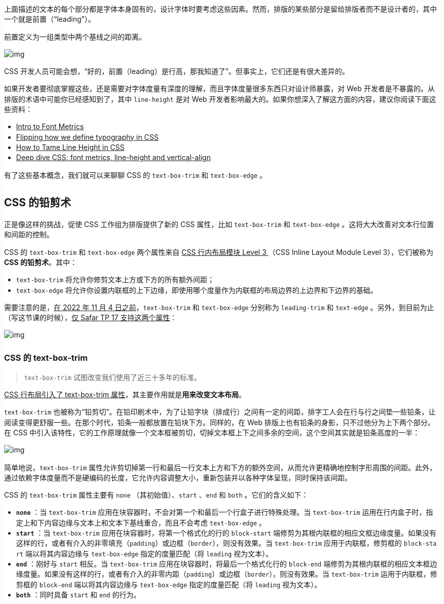 上面描述的文本的每个部分都是字体本身固有的，设计字体时要考虑这些因素。然而，排版的某些部分是留给排版者而不是设计者的，其中一个就是前置（“leading”）。

前置定义为一组类型中两个基线之间的距离。

![img](https://p3-juejin.byteimg.com/tos-cn-i-k3u1fbpfcp/668bc991b9d64ce8a23d7a8da08e6f78~tplv-k3u1fbpfcp-zoom-1.image)

CSS 开发人员可能会想，“好的，前置（leading）是行高，那我知道了”。但事实上，它们还是有很大差异的。

如果开发者要彻底掌握这些，还是需要对字体度量有深度的理解，而且字体度量很多东西只对设计师暴露，对 Web 开发者是不暴露的。从排版的术语中可能你已经感知到了，其中 `line-height` 是对 Web 开发者影响最大的。如果你想深入了解这方面的内容，建议你阅读下面这些资料：

-   [Intro to Font Metrics](https://westonthayer.com/writing/intro-to-font-metrics/)
-   [Flipping how we define typography in CSS](https://seek-oss.github.io/capsize/)
-   [How to Tame Line Height in CSS](https://css-tricks.com/how-to-tame-line-height-in-css/)
-   [Deep dive CSS: font metrics, line-height and vertical-align](https://iamvdo.me/en/blog/css-font-metrics-line-height-and-vertical-align)

有了这些基本概念，我们就可以来聊聊 CSS 的 `text-box-trim` 和 `text-box-edge` 。

## CSS 的铅剪术

正是像这样的挑战，促使 CSS 工作组为排版提供了新的 CSS 属性，比如 `text-box-trim` 和 `text-box-edge` 。这将大大改善对文本行位置和间距的控制。

CSS 的 `text-box-trim` 和 `text-box-edge` 两个属性来自 [CSS 行内布局模块 Level 3 ](https://www.w3.org/TR/css-inline-3/)（CSS Inline Layout Module Level 3），它们被称为 **CSS 的铅剪术**。其中：

-   `text-box-trim` 将允许你修剪文本上方或下方的所有额外间距；
-   `text-box-edge` 将允许你设置内联框的上下边缘，即使用哪个度量作为内联框的布局边界的上边界和下边界的基础。

需要注意的是，[在 2022 年 11 月 4 日之前](https://github.com/w3c/csswg-drafts/issues/8067)，`text-box-trim` 和 `text-box-edge` 分别称为 `leading-trim` 和 `text-edge` 。另外，到目前为止（写这节课的时候），[仅 Safar TP 17 支持这两个属性](https://caniuse.com/css-text-box-trim)：

![img](https://p3-juejin.byteimg.com/tos-cn-i-k3u1fbpfcp/78488ec8ba254d8ba4ab3e26b67115bf~tplv-k3u1fbpfcp-zoom-1.image)

### CSS 的 text-box-trim

> `text-box-trim` 试图改变我们使用了近三十多年的标准。

[CSS 行布局引入了 text-box-trim 属性](https://www.w3.org/TR/css-inline-3/#leading-trim)，其主要作用就是**用来改变文本布局**。

`text-box-trim` 也被称为“铅剪切”。在铅印刷术中，为了让铅字块（排成行）之间有一定的间距，排字工人会在行与行之间垫一些铅条，让阅读变得更舒服一些。在那个时代，铅条一般都放置在铅块下方。同样的，在 Web 排版上也有铅条的身影，只不过他分为上下两个部分。在 CSS 中引入该特性，它的工作原理就像一个文本框被剪切，切掉文本框上下之间多余的空间，这个空间其实就是铅条高度的一半：

![img](https://p3-juejin.byteimg.com/tos-cn-i-k3u1fbpfcp/324eea0a62854c319555ff823980968e~tplv-k3u1fbpfcp-zoom-1.image)

简单地说，`text-box-trim` 属性允许剪切掉第一行和最后一行文本上方和下方的额外空间，从而允许更精确地控制字形周围的间距。此外，通过依赖字体度量而不是硬编码的长度，它允许内容调整大小，重新包装并以各种字体呈现，同时保持该间距。

CSS 的 `text-box-trim` 属性主要有 `none` （其初始值）、`start` 、`end` 和 `both` 。它们的含义如下：

-   **`none`** ：当 `text-box-trim` 应用在块容器时，不会对第一个和最后一个行盒子进行特殊处理。当 `text-box-trim` 运用在行内盒子时，指定上和下内容边缘与文本上和文本下基线重合，而且不会考虑 `text-box-edge` 。
-   **`start`** ：当 `text-box-trim` 应用在块容器时，将第一个格式化的行的 `block-start` 端修剪为其根内联框的相应文框边缘度量。如果没有这样的行，或者有介入的非零填充（`padding`）或边框（`border`），则没有效果。当 `text-box-trim` 应用于内联框，修剪框的 `block-start` 端以将其内容边缘与 `text-box-edge` 指定的度量匹配（将 `leading` 视为文本）。
-   **`end`** ：刚好与 `start` 相反。当 `text-box-trim` 应用在块容器时，将最后一个格式化行的 `block-end` 端修剪为其根内联框的相应文本框边缘度量。如果没有这样的行，或者有介入的非零内距（`padding`）或边框（`border`），则没有效果。当 `text-box-trim` 运用于内联框，修剪框的 `block-end` 端以将其内容边缘与 `text-box-edge` 指定的度量匹配（将 `leading` 视为文本）。
-   **`both`** ：同时具备 `start` 和 `end` 的行为。
